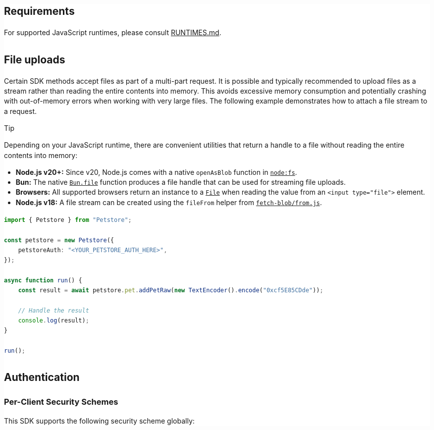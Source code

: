 

## Requirements

For supported JavaScript runtimes, please consult [RUNTIMES.md](RUNTIMES.md).



## File uploads

Certain SDK methods accept files as part of a multi-part request. It is possible and typically recommended to upload files as a stream rather than reading the entire contents into memory. This avoids excessive memory consumption and potentially crashing with out-of-memory errors when working with very large files. The following example demonstrates how to attach a file stream to a request.

> [!TIP]
>
> Depending on your JavaScript runtime, there are convenient utilities that return a handle to a file without reading the entire contents into memory:
>
> - **Node.js v20+:** Since v20, Node.js comes with a native `openAsBlob` function in [`node:fs`](https://nodejs.org/docs/latest-v20.x/api/fs.html#fsopenasblobpath-options).
> - **Bun:** The native [`Bun.file`](https://bun.sh/docs/api/file-io#reading-files-bun-file) function produces a file handle that can be used for streaming file uploads.
> - **Browsers:** All supported browsers return an instance to a [`File`](https://developer.mozilla.org/en-US/docs/Web/API/File) when reading the value from an `<input type="file">` element.
> - **Node.js v18:** A file stream can be created using the `fileFrom` helper from [`fetch-blob/from.js`](https://www.npmjs.com/package/fetch-blob).

```typescript
import { Petstore } from "Petstore";

const petstore = new Petstore({
    petstoreAuth: "<YOUR_PETSTORE_AUTH_HERE>",
});

async function run() {
    const result = await petstore.pet.addPetRaw(new TextEncoder().encode("0xcf5E85CDde"));

    // Handle the result
    console.log(result);
}

run();

```



## Authentication

### Per-Client Security Schemes

This SDK supports the following security scheme globally:
